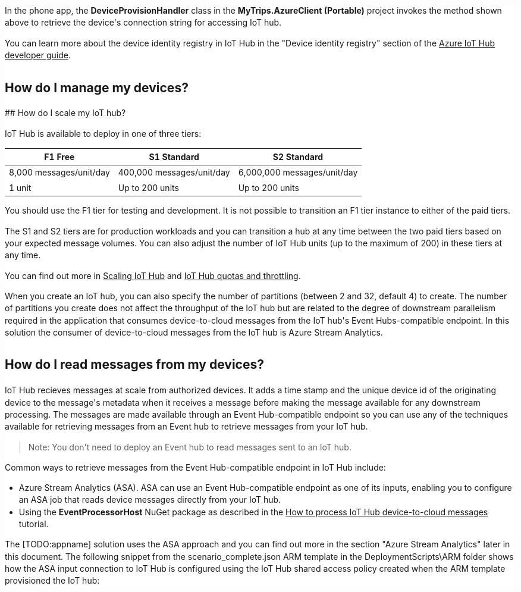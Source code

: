 In the phone app, the **DeviceProvisionHandler** class in the **MyTrips.AzureClient (Portable)** project invokes the method shown above to retrieve the device's connection string for accessing IoT hub.

You can learn more about the device identity registry in IoT Hub in the "Device identity registry" section of the [Azure IoT Hub developer guide][lnk-devguide-registry].

## How do I manage my devices?

<a name="scaling"/>
## How do I scale my IoT hub?

IoT Hub is available to deploy in one of three tiers:

| F1 Free | S1 Standard | S2 Standard |
| ------- | ----------- | ----------- |
| 8,000 messages/unit/day | 400,000 messages/unit/day | 6,000,000 messages/unit/day |
| 1 unit | Up to 200 units | Up to 200 units |

You should use the F1 tier for testing and development. It is not possible to transition an F1 tier instance to either of the paid tiers.

The S1 and S2 tiers are for production workloads and you can transition a hub at any time between the two paid tiers based on your expected message volumes. You can also adjust the number of IoT Hub units (up to the maximum of 200) in these tiers at any time.

You can find out more in [Scaling IoT Hub][lnk-scaling] and [IoT Hub quotas and throttling][lnk-quotas].

When you create an IoT hub, you can also specify the number of partitions (between 2 and 32, default 4) to create. The number of partitions you create does not affect the throughput of the IoT hub but are related to the degree of downstream parallelism required in the application that consumes device-to-cloud messages from the IoT hub's Event Hubs-compatible endpoint. In this solution the consumer of device-to-cloud messages from the IoT hub is Azure Stream Analytics.

## How do I read messages from my devices?

IoT Hub recieves messages at scale from authorized devices. It adds a time stamp and the unique device id of the originating device to the message's metadata when it receives a message before making the message available for any downstream processing. The messages are made available through an Event Hub-compatible endpoint so you can use any of the techniques available for retrieving messages from an Event hub to retrieve messages from your IoT hub.

> Note: You don't need to deploy an Event hub to read messages sent to an IoT hub.

Common ways to retrieve messages from the Event Hub-compatible endpoint in IoT Hub include:

- Azure Stream Analytics (ASA). ASA can use an Event Hub-compatible endpoint as one of its inputs, enabling you to configure an ASA job that reads device messages directly from your IoT hub.
- Using the **EventProcessorHost** NuGet package as described in the [How to process IoT Hub device-to-cloud messages][lnk-d2c-tutorial] tutorial.

The [TODO:appname] solution uses the ASA approach and you can find out more in the section "Azure Stream Analytics" later in this document. The following snippet from the scenario_complete.json ARM template in the DeploymentScripts\ARM folder shows how the ASA input connection to IoT Hub is configured using the IoT Hub shared access policy created when the ARM template provisioned the IoT hub:


[lnk-service-assisted-pattern]: http://blogs.msdn.com/b/clemensv/archive/2014/02/10/service-assisted-communication-for-connected-devices.aspx "Service Assisted Communication, blog post by Clemens Vasters"
[lnk-wns]: https://msdn.microsoft.com/library/windows/apps/mt187203.aspx
[lnk-google-messaging]: https://developers.google.com/cloud-messaging/
[lnk-apple-push]: https://developer.apple.com/library/ios/documentation/NetworkingInternet/Conceptual/RemoteNotificationsPG/Chapters/ApplePushService.html#//apple_ref/doc/uid/TP40008194-CH100-SW9
[lnk-event-hubs]: http://azure.microsoft.com/documentation/services/event-hubs/
[lnk-arm]: https://azure.microsoft.com/documentation/articles/resource-group-overview/
[lnk-iot-hub]: http://azure.microsoft.com/documentation/services/iot-hub/
[lnk-iot-sdks]: https://github.com/Azure/azure-iot-sdks
[lnk-comparison]: https://azure.microsoft.com/documentation/articles/iot-hub-compare-event-hubs/
[lnk-manage-iot-hubs-portal]: https://azure.microsoft.com/documentation/articles/iot-hub-manage-through-portal/
[lnk-azure-portal]: http://portal.azure.com
[lnk-arm-powershell]: https://azure.microsoft.com/documentation/articles/iot-hub-rm-template-powershell/
[lnk-scaling]: https://azure.microsoft.com/documentation/articles/iot-hub-scaling/
[lnk-quotas]: https://azure.microsoft.com/documentation/articles/iot-hub-devguide/#throttling
[lnk-devguide-registry]: https://azure.microsoft.com/documentation/articles/iot-hub-devguide/
[lnk-d2c-tutorial]: https://azure.microsoft.com/documentation/articles/iot-hub-csharp-csharp-process-d2c/